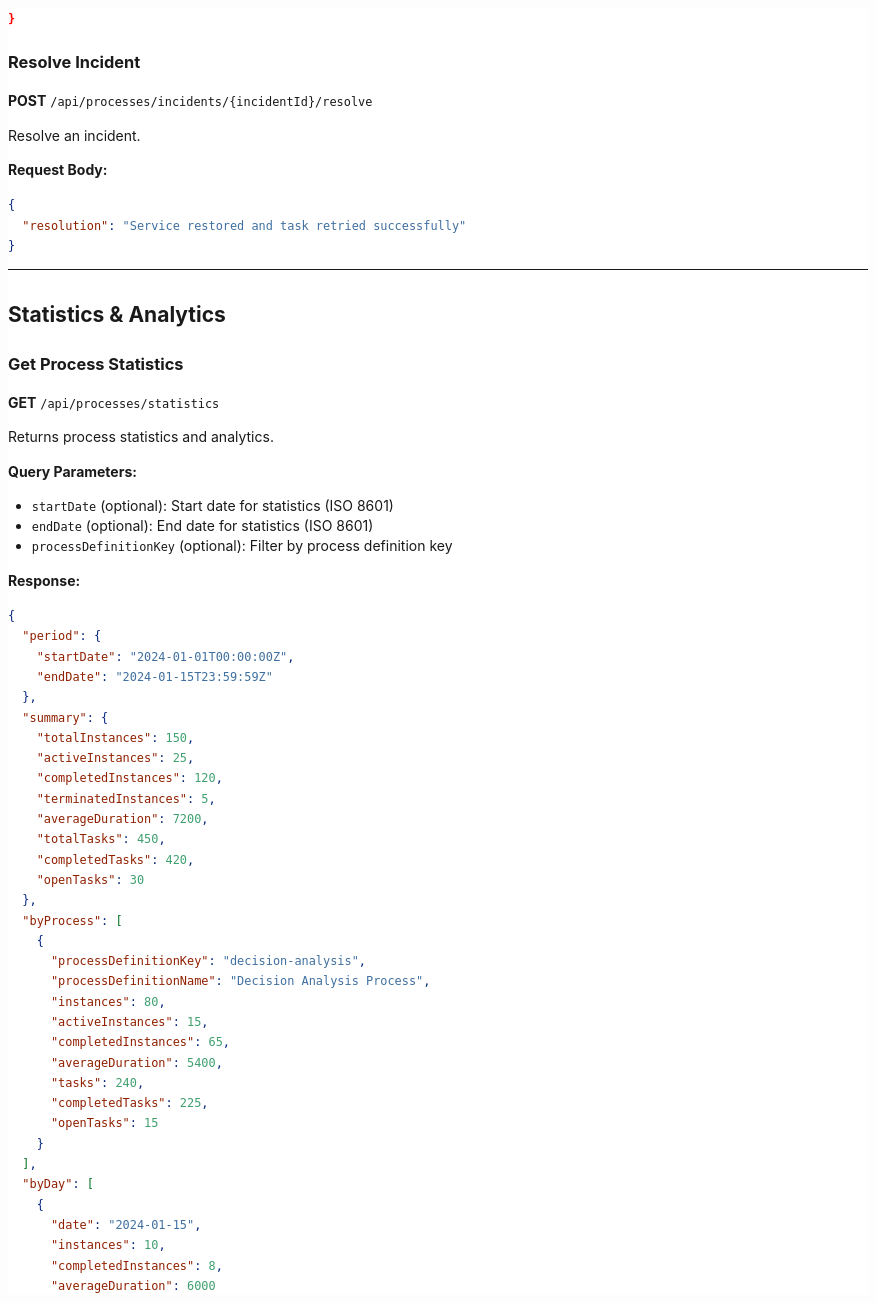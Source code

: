 ```json
}
```

### Resolve Incident
**POST** `/api/processes/incidents/{incidentId}/resolve`

Resolve an incident.

**Request Body:**
```json
{
  "resolution": "Service restored and task retried successfully"
}
```

---

## Statistics & Analytics

### Get Process Statistics
**GET** `/api/processes/statistics`

Returns process statistics and analytics.

**Query Parameters:**
- `startDate` (optional): Start date for statistics (ISO 8601)
- `endDate` (optional): End date for statistics (ISO 8601)
- `processDefinitionKey` (optional): Filter by process definition key

**Response:**
```json
{
  "period": {
    "startDate": "2024-01-01T00:00:00Z",
    "endDate": "2024-01-15T23:59:59Z"
  },
  "summary": {
    "totalInstances": 150,
    "activeInstances": 25,
    "completedInstances": 120,
    "terminatedInstances": 5,
    "averageDuration": 7200,
    "totalTasks": 450,
    "completedTasks": 420,
    "openTasks": 30
  },
  "byProcess": [
    {
      "processDefinitionKey": "decision-analysis",
      "processDefinitionName": "Decision Analysis Process",
      "instances": 80,
      "activeInstances": 15,
      "completedInstances": 65,
      "averageDuration": 5400,
      "tasks": 240,
      "completedTasks": 225,
      "openTasks": 15
    }
  ],
  "byDay": [
    {
      "date": "2024-01-15",
      "instances": 10,
      "completedInstances": 8,
      "averageDuration": 6000
```